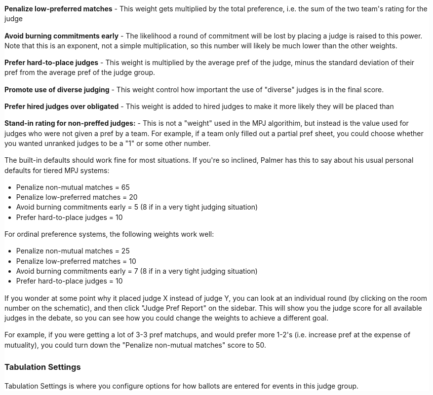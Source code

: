 **Penalize low-preferred matches** - This weight gets multiplied by the
total preference, i.e. the sum of the two team's rating for the judge

**Avoid burning commitments early** - The likelihood a round of
commitment will be lost by placing a judge is raised to this power. Note
that this is an exponent, not a simple multiplication, so this number
will likely be much lower than the other weights.

**Prefer hard-to-place judges** - This weight is multiplied by the
average pref of the judge, minus the standard deviation of their pref
from the average pref of the judge group.

**Promote use of diverse judging** - This weight control how important
the use of "diverse" judges is in the final score.

**Prefer hired judges over obligated** - This weight is added to hired
judges to make it more likely they will be placed than

**Stand-in rating for non-preffed judges:** - This is not a "weight"
used in the MPJ algorithim, but instead is the value used for judges who
were not given a pref by a team. For example, if a team only filled out
a partial pref sheet, you could choose whether you wanted unranked
judges to be a "1" or some other number.

The built-in defaults should work fine for most situations. If you're so
inclined, Palmer has this to say about his usual personal defaults for
tiered MPJ systems:

- Penalize non-mutual matches = 65
- Penalize low-preferred matches = 20
- Avoid burning commitments early = 5 (8 if in a very tight judging
  situation)
- Prefer hard-to-place judges = 10

For ordinal preference systems, the following weights work well:

- Penalize non-mutual matches = 25
- Penalize low-preferred matches = 10
- Avoid burning commitments early = 7 (8 if in a very tight judging
  situation)
- Prefer hard-to-place judges = 10

If you wonder at some point why it placed judge X instead of judge Y,
you can look at an individual round (by clicking on the room number on
the schematic), and then click "Judge Pref Report" on the sidebar. This
will show you the judge score for all available judges in the debate, so
you can see how you could change the weights to achieve a different
goal.

For example, if you were getting a lot of 3-3 pref matchups, and would
prefer more 1-2's (i.e. increase pref at the expense of mutuality), you
could turn down the "Penalize non-mutual matches" score to 50.

### Tabulation Settings

Tabulation Settings is where you configure options for how ballots are
entered for events in this judge group.
